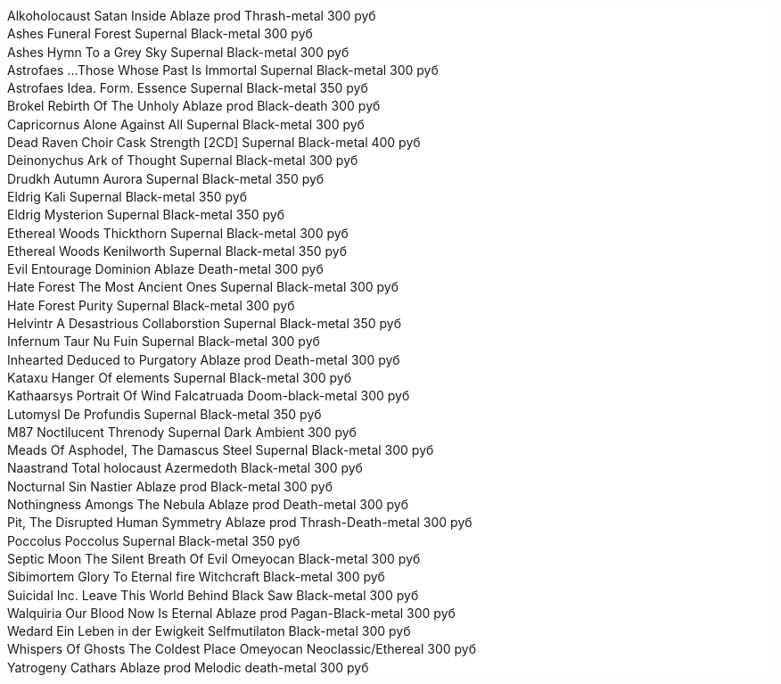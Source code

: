 Alkoholocaust	Satan Inside	Ablaze prod	Thrash-metal	300 руб<BR>Ashes	Funeral Forest	Supernal	Black-metal	300 руб<BR>Ashes	Hymn To a Grey Sky	Supernal	Black-metal	300 руб<BR>Astrofaes	…Those Whose Past Is Immortal	Supernal	Black-metal	300 руб<BR>Astrofaes	Idea. Form. Essence	Supernal	Black-metal	350 руб<BR>Brokel	Rebirth Of The Unholy	Ablaze prod	Black-death	300 руб<BR>Capricornus	Alone Against All	Supernal	Black-metal	300 руб<BR>Dead Raven Choir	Cask Strength [2CD]	Supernal	Black-metal	400 руб<BR>Deinonychus	Ark of Thought	Supernal	Black-metal	300 руб<BR>Drudkh	Autumn Aurora	Supernal	Black-metal	350 руб<BR>Eldrig	Kali	Supernal	Black-metal	350 руб<BR>Eldrig	Mysterion	Supernal	Black-metal	350 руб<BR>Ethereal Woods	Thickthorn	Supernal	Black-metal	300 руб<BR>Ethereal Woods	Kenilworth	Supernal	Black-metal	350 руб<BR>Evil Entourage	Dominion	Ablaze	Death-metal	300 руб<BR>Hate Forest	The Most Ancient Ones	Supernal	Black-metal	300 руб<BR>Hate Forest	Purity	Supernal	Black-metal	300 руб<BR>Helvintr	A Desastrious Collaborstion	Supernal	Black-metal	350 руб<BR>Infernum	Taur Nu Fuin	Supernal	Black-metal	300 руб<BR>Inhearted	Deduced to Purgatory	Ablaze prod	Death-metal	300 руб<BR>Kataxu	Hanger Of elements	Supernal	Black-metal	300 руб<BR>Kathaarsys	Portrait Of Wind	Falcatruada	Doom-black-metal	300 руб<BR>Lutomysl	De Profundis	Supernal	Black-metal	350 руб<BR>M87	Noctilucent Threnody	Supernal	Dark Ambient	300 руб<BR>Meads Of Asphodel, The	Damascus Steel	Supernal	Black-metal	300 руб<BR>Naastrand	Total holocaust	Azermedoth	Black-metal	300 руб<BR>Nocturnal Sin	Nastier	Ablaze prod	Black-metal	300 руб<BR>Nothingness	Amongs The Nebula	Ablaze prod	Death-metal	300 руб<BR>Pit, The	Disrupted Human Symmetry	Ablaze prod	Thrash-Death-metal	300 руб<BR>Poccolus	Poccolus	Supernal	Black-metal	350 руб<BR>Septic Moon	The Silent Breath Of Evil	Omeyocan	Black-metal	300 руб<BR>Sibimortem	Glory To Eternal fire	Witchcraft	Black-metal	300 руб<BR>Suicidal Inc.	Leave This World Behind	Black Saw	Black-metal	300 руб<BR>Walquiria	Our Blood Now Is Eternal	Ablaze prod	Pagan-Black-metal	300 руб<BR>Wedard	Ein Leben in der Ewigkeit	Selfmutilaton	Black-metal	300 руб<BR>Whispers Of Ghosts	The Coldest Place	Omeyocan	Neoclassic/Ethereal	300 руб<BR>Yatrogeny	Cathars	Ablaze prod	Melodic death-metal	300 руб<BR>

